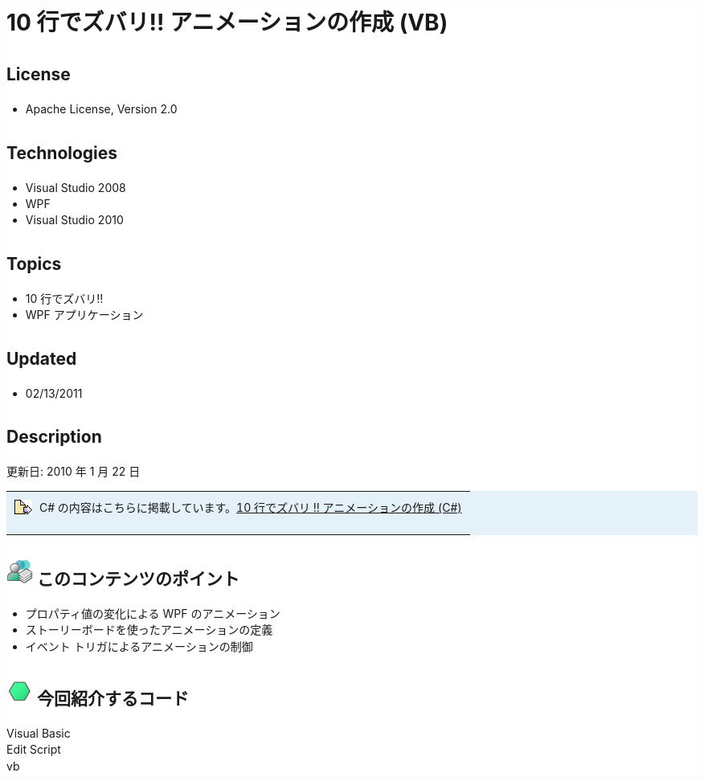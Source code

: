 # 10 行でズバリ!! アニメーションの作成 (VB)
## License
- Apache License, Version 2.0
## Technologies
- Visual Studio 2008
- WPF
- Visual Studio 2010
## Topics
- 10 行でズバリ!!
- WPF アプリケーション
## Updated
- 02/13/2011
## Description
<style></style>
<div class="topic" id="topic">
<div id="top">
<div class="Clear"></div>
<div class="Clear"></div>
<p>更新日: 2010 年 1 月 22 日</p>
<table border="0" cellspacing="0" cellpadding="5" bgcolor="#e5f1f8" style="margin-bottom:10px">
<tbody>
<tr>
<td style="padding:10px 10px 10px 10px">
<div style="text-align:left; float:left; margin:0pt 9px 9px 0pt"><img src="11842-image.png" alt=""></div>
C# の内容はこちらに掲載しています。<a href="http://msdn.microsoft.com/ja-jp/netframework/ff182304.aspx">10 行でズバリ !! アニメーションの作成 (C#)</a></td>
</tr>
</tbody>
</table>
<h2><img src="11843-image.png" alt=""> このコンテンツのポイント</h2>
<ul>
<li>プロパティ値の変化による WPF のアニメーション </li><li>ストーリーボードを使ったアニメーションの定義 </li><li>イベント トリガによるアニメーションの制御 </li></ul>
<h2><img src="11844-image.png" alt=""> 今回紹介するコード</h2>
<div class="CodeHighlighter">
<div style="clear:both">
<div class="scriptcode">
<div class="pluginEditHolder" pluginCommand="mceScriptCode">
<div class="title">Visual Basic</div>
<div class="pluginEditHolderLink">Edit Script</div>
<span class="hidden">vb</span>
